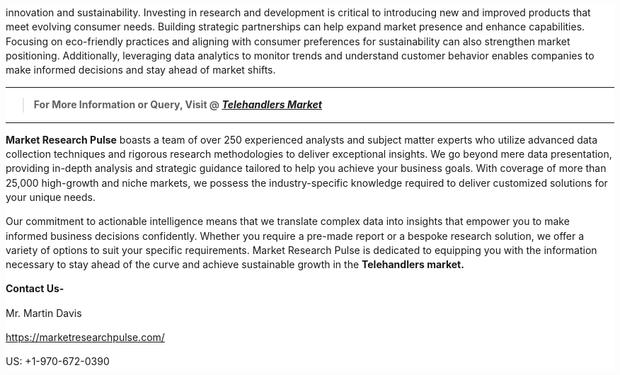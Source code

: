innovation and sustainability. Investing in research and development is critical to introducing new and improved products that meet evolving consumer needs. Building strategic partnerships can help expand market presence and enhance capabilities. Focusing on eco-friendly practices and aligning with consumer preferences for sustainability can also strengthen market positioning. Additionally, leveraging data analytics to monitor trends and understand customer behavior enables companies to make informed decisions and stay ahead of market shifts.</p><hr /><blockquote><p><strong>For More Information or Query, Visit @&nbsp;<em><a href="https://marketresearchpulse.com/report/8873/telehandlers-market?utm_source=Linkedin&utm_medium=022">Telehandlers Market</a></em></strong></p></blockquote><hr /><p><strong>Market Research Pulse</strong> boasts a team of over 250 experienced analysts and subject matter experts who utilize advanced data collection techniques and rigorous research methodologies to deliver exceptional insights. We go beyond mere data presentation, providing in-depth analysis and strategic guidance tailored to help you achieve your business goals. With coverage of more than 25,000 high-growth and niche markets, we possess the industry-specific knowledge required to deliver customized solutions for your unique needs.</p><p>Our commitment to actionable intelligence means that we translate complex data into insights that empower you to make informed business decisions confidently. Whether you require a pre-made report or a bespoke research solution, we offer a variety of options to suit your specific requirements. Market Research Pulse is dedicated to equipping you with the information necessary to stay ahead of the curve and achieve sustainable growth in the <strong>Telehandlers market.</strong></p><p><strong>Contact Us-</strong></p><p>Mr. Martin Davis</p><p>https://marketresearchpulse.com/</p><p>US: +1-970-672-0390</p>

